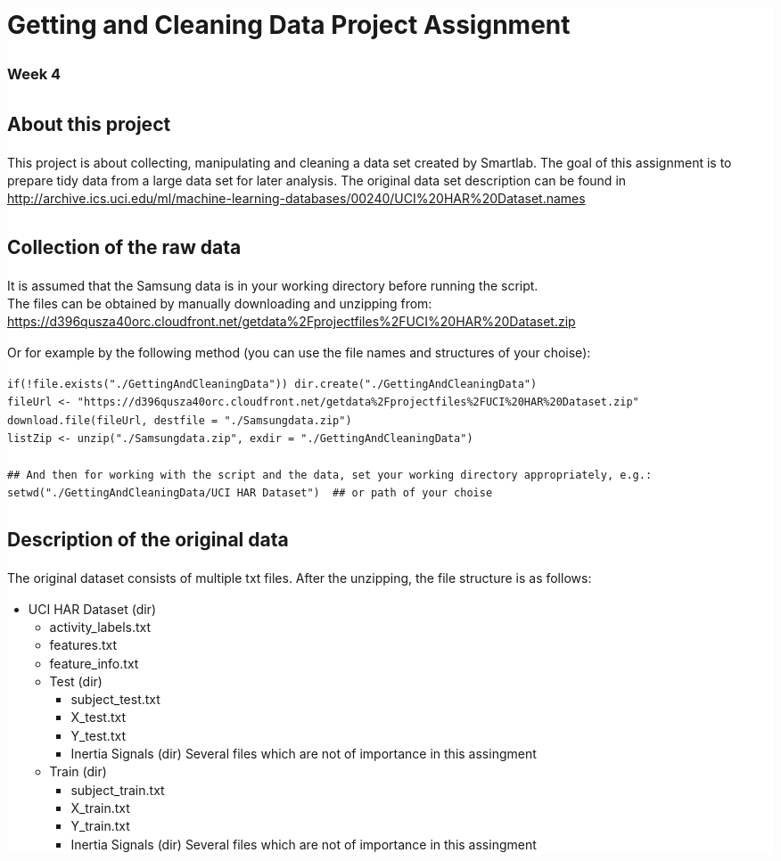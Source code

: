 # Getting and Cleaning Data Project Assignment 
### Week 4

## About this project

This project is about collecting, manipulating and cleaning a data set created by Smartlab. The goal of this assignment is to prepare tidy data from a large data set for later analysis. 
The original data set description can be found in http://archive.ics.uci.edu/ml/machine-learning-databases/00240/UCI%20HAR%20Dataset.names



## Collection of the raw data

It is assumed that the Samsung data is in your working directory before running the script.  
The files can be obtained by manually downloading and unzipping from: https://d396qusza40orc.cloudfront.net/getdata%2Fprojectfiles%2FUCI%20HAR%20Dataset.zip

Or for example by the following method (you can use the file names and structures of your choise):
 ```{r}
if(!file.exists("./GettingAndCleaningData")) dir.create("./GettingAndCleaningData")
fileUrl <- "https://d396qusza40orc.cloudfront.net/getdata%2Fprojectfiles%2FUCI%20HAR%20Dataset.zip"
download.file(fileUrl, destfile = "./Samsungdata.zip")
listZip <- unzip("./Samsungdata.zip", exdir = "./GettingAndCleaningData")

## And then for working with the script and the data, set your working directory appropriately, e.g.:
setwd("./GettingAndCleaningData/UCI HAR Dataset")  ## or path of your choise
 ```

## Description of the original data

The original dataset consists of multiple txt files. After the unzipping, the file structure is as follows:  
- UCI HAR Dataset (dir)
	+ activity_labels.txt
	+ features.txt
	+ feature_info.txt
	+ Test (dir)
		+ subject_test.txt
		+ X_test.txt
		+ Y_test.txt
		+ Inertia Signals (dir)
			Several files which are not of importance in this assingment
	+ Train (dir)
		+ subject_train.txt
		+ X_train.txt
		+ Y_train.txt
		+ Inertia Signals (dir)
			Several files which are not of importance in this assingment
